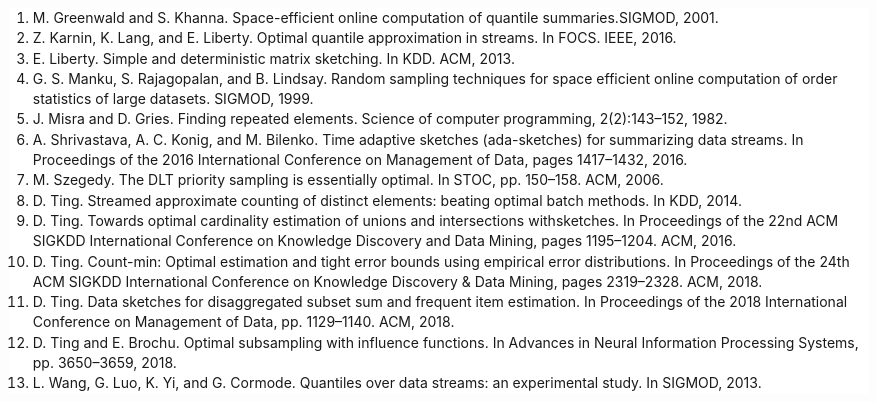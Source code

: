 1. M. Greenwald and S. Khanna.  Space-efficient online computation of quantile summaries.SIGMOD, 2001.
1. Z. Karnin, K. Lang, and E. Liberty. Optimal quantile approximation in streams. In FOCS. IEEE, 2016.
1. E. Liberty. Simple and deterministic matrix sketching. In KDD. ACM, 2013.
1. G. S. Manku, S. Rajagopalan, and B. Lindsay. Random sampling techniques for space efficient online computation of order statistics of large datasets. SIGMOD, 1999.
1. J. Misra and D. Gries. Finding repeated elements. Science of computer programming, 2(2):143–152, 1982.
1. A. Shrivastava, A. C. Konig, and M. Bilenko. Time adaptive sketches (ada-sketches) for summarizing data streams. In Proceedings of the 2016 International Conference on Management of Data, pages 1417–1432, 2016.
1. M. Szegedy.  The DLT priority sampling is essentially optimal. In STOC, pp. 150–158. ACM, 2006.
1. D. Ting. Streamed approximate counting of distinct elements: beating optimal batch methods. In KDD, 2014.
1. D. Ting. Towards optimal cardinality estimation of unions and intersections withsketches.  In Proceedings of the 22nd ACM SIGKDD International Conference on Knowledge Discovery and Data Mining, pages 1195–1204. ACM, 2016.
1. D. Ting. Count-min: Optimal estimation and tight error bounds using empirical error distributions. In Proceedings of the 24th ACM SIGKDD International Conference on Knowledge Discovery & Data Mining, pages 2319–2328. ACM, 2018.
1. D. Ting. Data sketches for disaggregated subset sum and frequent item estimation. In Proceedings of the 2018 International Conference on Management of Data, pp. 1129–1140. ACM, 2018.
1. D. Ting and E. Brochu. Optimal subsampling with influence functions. In Advances in Neural Information Processing Systems, pp. 3650–3659, 2018.
1. L. Wang, G. Luo, K. Yi, and G. Cormode. Quantiles over data streams: an experimental study. In SIGMOD, 2013.
